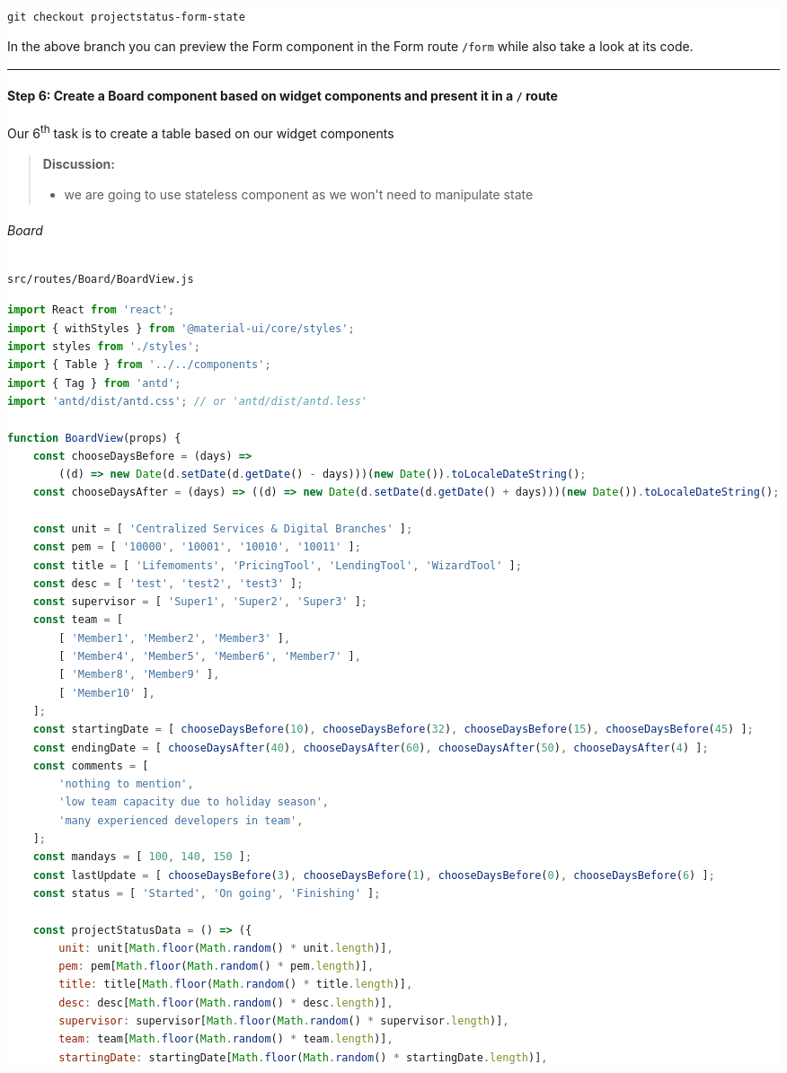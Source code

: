 `git checkout projectstatus-form-state`

In the above branch you can preview the Form component in the Form route `/form` while also take a look at its code.

---
<a name="6"></a>

#### Step 6: Create a Board component based on widget components and present it in a `/` route

Our 6<sup>th</sup> task is to create a table based on our widget components


> <strong>Discussion:</strong>
> * we are going to use stateless component as we won't need to manipulate state

###### Board
`src/routes/Board/BoardView.js`

```javascript
import React from 'react';
import { withStyles } from '@material-ui/core/styles';
import styles from './styles';
import { Table } from '../../components';
import { Tag } from 'antd';
import 'antd/dist/antd.css'; // or 'antd/dist/antd.less'

function BoardView(props) {
	const chooseDaysBefore = (days) =>
		((d) => new Date(d.setDate(d.getDate() - days)))(new Date()).toLocaleDateString();
	const chooseDaysAfter = (days) => ((d) => new Date(d.setDate(d.getDate() + days)))(new Date()).toLocaleDateString();

	const unit = [ 'Centralized Services & Digital Branches' ];
	const pem = [ '10000', '10001', '10010', '10011' ];
	const title = [ 'Lifemoments', 'PricingTool', 'LendingTool', 'WizardTool' ];
	const desc = [ 'test', 'test2', 'test3' ];
	const supervisor = [ 'Super1', 'Super2', 'Super3' ];
	const team = [
		[ 'Member1', 'Member2', 'Member3' ],
		[ 'Member4', 'Member5', 'Member6', 'Member7' ],
		[ 'Member8', 'Member9' ],
		[ 'Member10' ],
	];
	const startingDate = [ chooseDaysBefore(10), chooseDaysBefore(32), chooseDaysBefore(15), chooseDaysBefore(45) ];
	const endingDate = [ chooseDaysAfter(40), chooseDaysAfter(60), chooseDaysAfter(50), chooseDaysAfter(4) ];
	const comments = [
		'nothing to mention',
		'low team capacity due to holiday season',
		'many experienced developers in team',
	];
	const mandays = [ 100, 140, 150 ];
	const lastUpdate = [ chooseDaysBefore(3), chooseDaysBefore(1), chooseDaysBefore(0), chooseDaysBefore(6) ];
	const status = [ 'Started', 'On going', 'Finishing' ];

	const projectStatusData = () => ({
		unit: unit[Math.floor(Math.random() * unit.length)],
		pem: pem[Math.floor(Math.random() * pem.length)],
		title: title[Math.floor(Math.random() * title.length)],
		desc: desc[Math.floor(Math.random() * desc.length)],
		supervisor: supervisor[Math.floor(Math.random() * supervisor.length)],
		team: team[Math.floor(Math.random() * team.length)],
		startingDate: startingDate[Math.floor(Math.random() * startingDate.length)],
```
